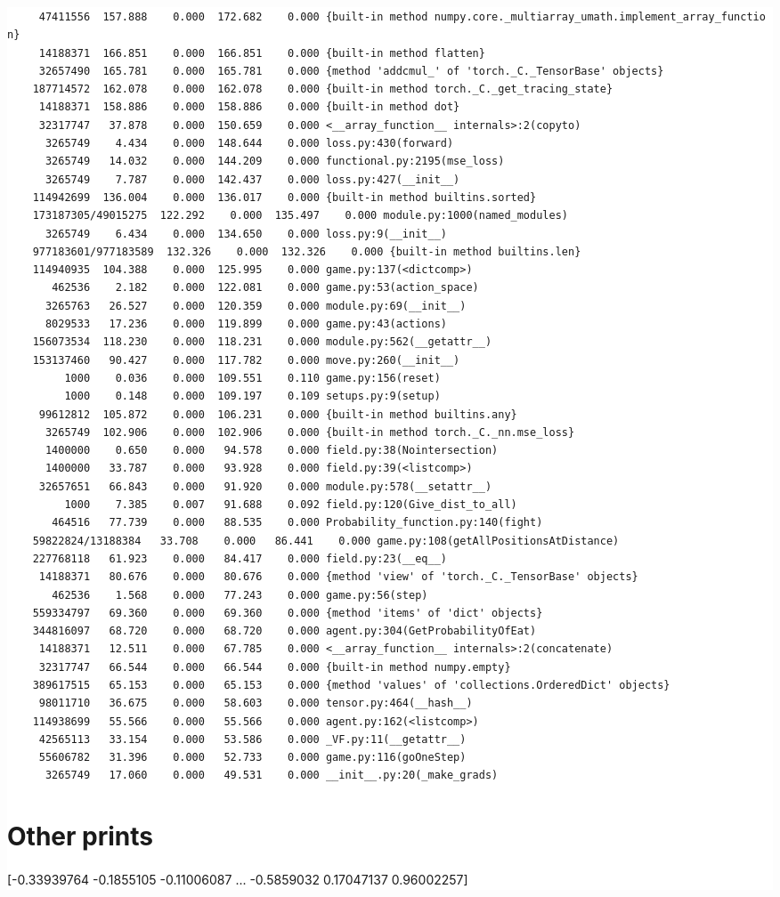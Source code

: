          47411556  157.888    0.000  172.682    0.000 {built-in method numpy.core._multiarray_umath.implement_array_function}
         14188371  166.851    0.000  166.851    0.000 {built-in method flatten}
         32657490  165.781    0.000  165.781    0.000 {method 'addcmul_' of 'torch._C._TensorBase' objects}
        187714572  162.078    0.000  162.078    0.000 {built-in method torch._C._get_tracing_state}
         14188371  158.886    0.000  158.886    0.000 {built-in method dot}
         32317747   37.878    0.000  150.659    0.000 <__array_function__ internals>:2(copyto)
          3265749    4.434    0.000  148.644    0.000 loss.py:430(forward)
          3265749   14.032    0.000  144.209    0.000 functional.py:2195(mse_loss)
          3265749    7.787    0.000  142.437    0.000 loss.py:427(__init__)
        114942699  136.004    0.000  136.017    0.000 {built-in method builtins.sorted}
        173187305/49015275  122.292    0.000  135.497    0.000 module.py:1000(named_modules)
          3265749    6.434    0.000  134.650    0.000 loss.py:9(__init__)
        977183601/977183589  132.326    0.000  132.326    0.000 {built-in method builtins.len}
        114940935  104.388    0.000  125.995    0.000 game.py:137(<dictcomp>)
           462536    2.182    0.000  122.081    0.000 game.py:53(action_space)
          3265763   26.527    0.000  120.359    0.000 module.py:69(__init__)
          8029533   17.236    0.000  119.899    0.000 game.py:43(actions)
        156073534  118.230    0.000  118.231    0.000 module.py:562(__getattr__)
        153137460   90.427    0.000  117.782    0.000 move.py:260(__init__)
             1000    0.036    0.000  109.551    0.110 game.py:156(reset)
             1000    0.148    0.000  109.197    0.109 setups.py:9(setup)
         99612812  105.872    0.000  106.231    0.000 {built-in method builtins.any}
          3265749  102.906    0.000  102.906    0.000 {built-in method torch._C._nn.mse_loss}
          1400000    0.650    0.000   94.578    0.000 field.py:38(Nointersection)
          1400000   33.787    0.000   93.928    0.000 field.py:39(<listcomp>)
         32657651   66.843    0.000   91.920    0.000 module.py:578(__setattr__)
             1000    7.385    0.007   91.688    0.092 field.py:120(Give_dist_to_all)
           464516   77.739    0.000   88.535    0.000 Probability_function.py:140(fight)
        59822824/13188384   33.708    0.000   86.441    0.000 game.py:108(getAllPositionsAtDistance)
        227768118   61.923    0.000   84.417    0.000 field.py:23(__eq__)
         14188371   80.676    0.000   80.676    0.000 {method 'view' of 'torch._C._TensorBase' objects}
           462536    1.568    0.000   77.243    0.000 game.py:56(step)
        559334797   69.360    0.000   69.360    0.000 {method 'items' of 'dict' objects}
        344816097   68.720    0.000   68.720    0.000 agent.py:304(GetProbabilityOfEat)
         14188371   12.511    0.000   67.785    0.000 <__array_function__ internals>:2(concatenate)
         32317747   66.544    0.000   66.544    0.000 {built-in method numpy.empty}
        389617515   65.153    0.000   65.153    0.000 {method 'values' of 'collections.OrderedDict' objects}
         98011710   36.675    0.000   58.603    0.000 tensor.py:464(__hash__)
        114938699   55.566    0.000   55.566    0.000 agent.py:162(<listcomp>)
         42565113   33.154    0.000   53.586    0.000 _VF.py:11(__getattr__)
         55606782   31.396    0.000   52.733    0.000 game.py:116(goOneStep)
          3265749   17.060    0.000   49.531    0.000 __init__.py:20(_make_grads)


# Other prints

[-0.33939764 -0.1855105  -0.11006087 ... -0.5859032   0.17047137
  0.96002257]
